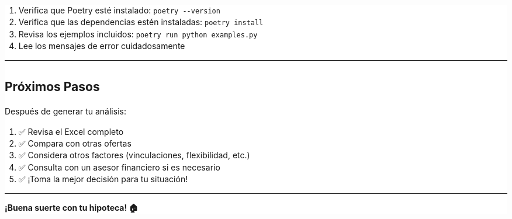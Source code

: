 1. Verifica que Poetry esté instalado: `poetry --version`
2. Verifica que las dependencias estén instaladas: `poetry install`
3. Revisa los ejemplos incluidos: `poetry run python examples.py`
4. Lee los mensajes de error cuidadosamente

---

## Próximos Pasos

Después de generar tu análisis:

1. ✅ Revisa el Excel completo
2. ✅ Compara con otras ofertas
3. ✅ Considera otros factores (vinculaciones, flexibilidad, etc.)
4. ✅ Consulta con un asesor financiero si es necesario
5. ✅ ¡Toma la mejor decisión para tu situación!

---

**¡Buena suerte con tu hipoteca! 🏠**

